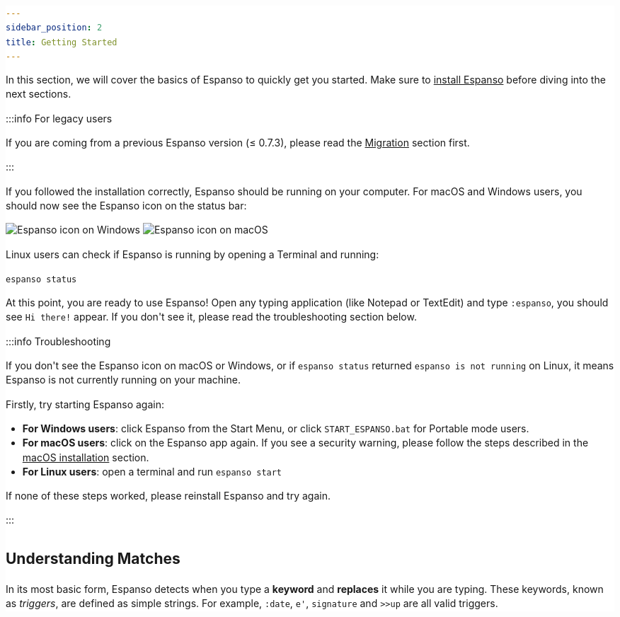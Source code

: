 ```yaml
---
sidebar_position: 2
title: Getting Started
---
```


In this section, we will cover the basics of Espanso to quickly get you started.
Make sure to [install Espanso](/install) before diving into the next sections.

:::info For legacy users

If you are coming from a previous Espanso version (≤ 0.7.3), please read the
[Migration](../migration/overview) section first.

:::

If you followed the installation correctly, Espanso should be running on your
computer. For macOS and Windows users, you should now see the Espanso icon on
the status bar:

![Espanso icon on Windows](/img/docs/tray_explain_image_windows.png)
![Espanso icon on macOS](/img/docs/icon_explain_image_macos.png)

Linux users can check if Espanso is running by opening a Terminal and running:

```
espanso status
```

At this point, you are ready to use Espanso! Open any typing application (like
Notepad or TextEdit) and type `:espanso`, you should see `Hi there!` appear. If
you don't see it, please read the troubleshooting section below.

:::info Troubleshooting

If you don't see the Espanso icon on macOS or Windows, or if `espanso status`
returned `espanso is not running` on Linux, it means Espanso is not currently
running on your machine.

Firstly, try starting Espanso again:

-   **For Windows users**: click Espanso from the Start Menu, or click
    `START_ESPANSO.bat` for Portable mode users.
-   **For macOS users**: click on the Espanso app again. If you see a security
    warning, please follow the steps described in the
    [macOS installation](../install/mac/#problems-you-may-experience) section.
-   **For Linux users**: open a terminal and run `espanso start`

If none of these steps worked, please reinstall Espanso and try again.

:::

## Understanding Matches

In its most basic form, Espanso detects when you type a **keyword** and
**replaces** it while you are typing. These keywords, known as _triggers_, are
defined as simple strings. For example, `:date`, `e'`, `signature` and `>>up`
are all valid triggers.
